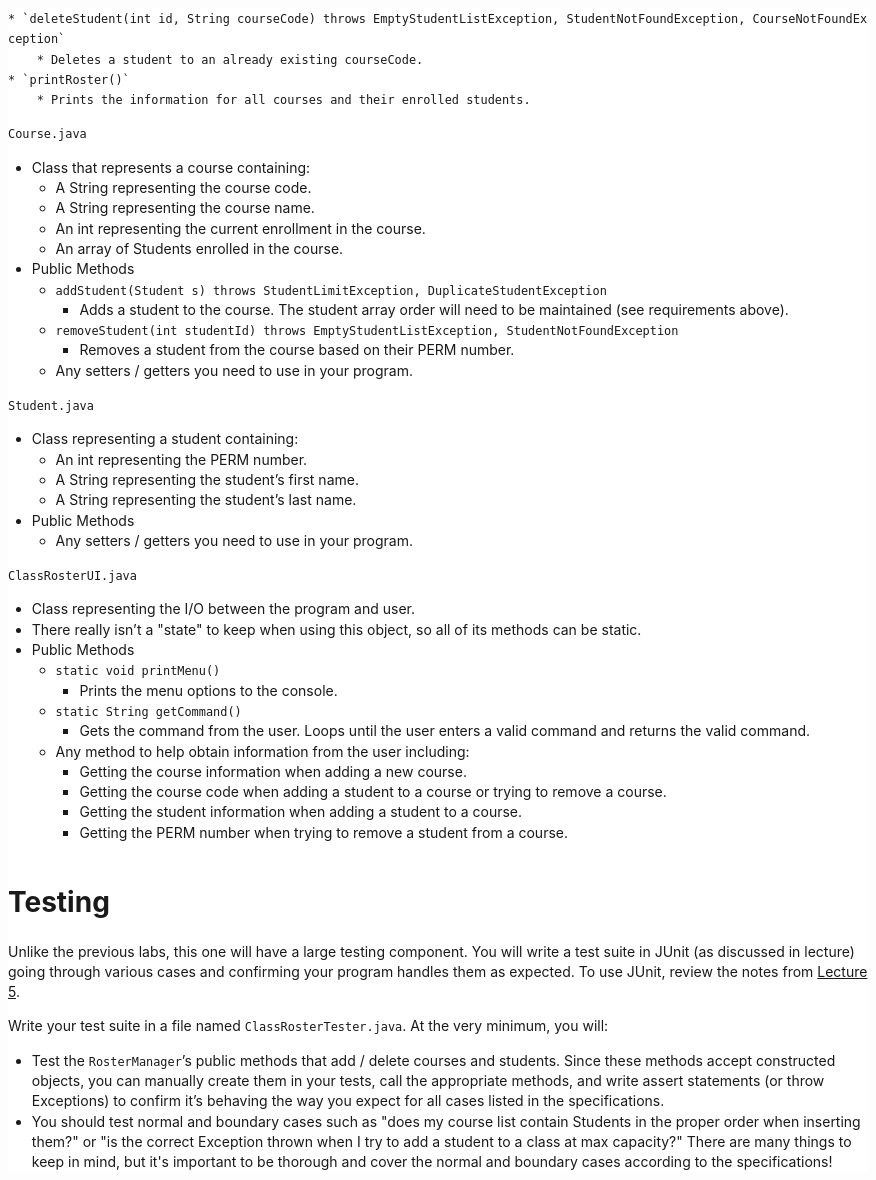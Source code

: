     * `deleteStudent(int id, String courseCode) throws EmptyStudentListException, StudentNotFoundException, CourseNotFoundException`
        * Deletes a student to an already existing courseCode.
    * `printRoster()`
        * Prints the information for all courses and their enrolled students.

`Course.java`
* Class that represents a course containing:
    * A String representing the course code.
    * A String representing the course name.
    * An int representing the current enrollment in the course.
    * An array of Students enrolled in the course.
* Public Methods
    * `addStudent(Student s) throws StudentLimitException, DuplicateStudentException`
        * Adds a student to the course. The student array order will need to be maintained (see requirements above).
    * `removeStudent(int studentId) throws EmptyStudentListException, StudentNotFoundException`
        * Removes a student from the course based on their PERM number. 
    * Any setters / getters you need to use in your program.

`Student.java`
* Class representing a student containing:
    * An int representing the PERM number.
    * A String representing the student’s first name.
    * A String representing the student’s last name.
* Public Methods
    * Any setters / getters you need to use in your program.

`ClassRosterUI.java`
* Class representing the I/O between the program and user.
* There really isn’t a "state" to keep when using this object, so all of its methods can be static.
* Public Methods
    * `static void printMenu()`
        * Prints the menu options to the console.
    * `static String getCommand()`
        * Gets the command from the user. Loops until the user enters a valid command and returns the valid command.
    * Any method to help obtain information from the user including:
        * Getting the course information when adding a new course.
        * Getting the course code when adding a student to a course or trying to remove a course.
        * Getting the student information when adding a student to a course.
        * Getting the PERM number when trying to remove a student from a course.

# Testing
Unlike the previous labs, this one will have a large testing component. You will write a test suite in JUnit (as discussed in lecture) going through various cases and confirming your program handles them as expected. To use JUnit, review the notes from [Lecture 5](https://ucsb-cs56.github.io/s19/lectures/lect05/).

Write your test suite in a file named `ClassRosterTester.java`. At the very minimum, you will:

* Test the `RosterManager`’s public methods that add / delete courses and students. Since these methods accept constructed objects, you can manually create them in your tests, call the appropriate methods, and write assert statements (or throw Exceptions) to confirm it’s behaving the way you expect for all cases listed in the specifications.
* You should test normal and boundary cases such as "does my course list contain Students in the proper order when inserting them?" or "is the correct Exception thrown when I try to add a student to a class at max capacity?" There are many things to keep in mind, but it's important to be thorough and cover the normal and boundary cases according to the specifications!
